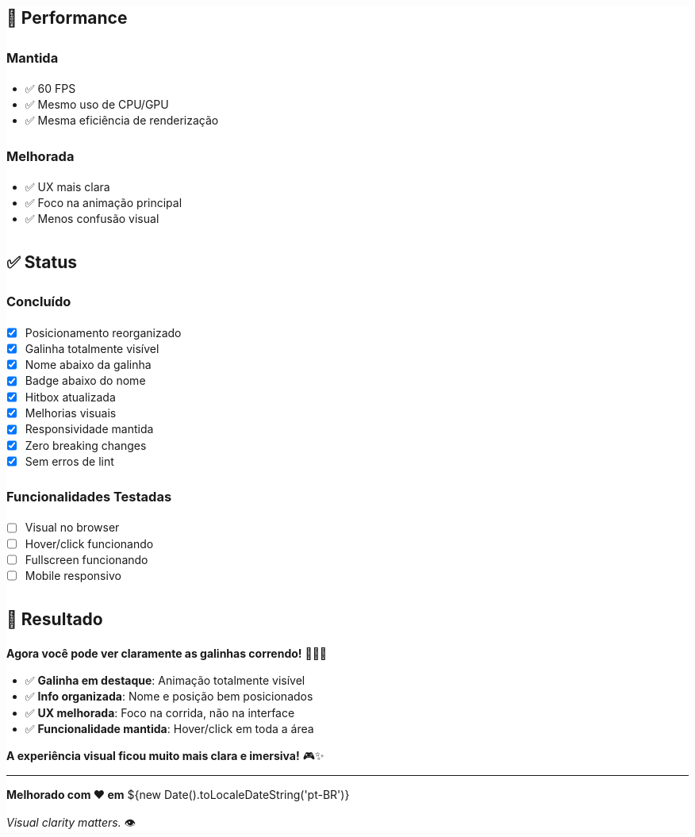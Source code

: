## 🚀 Performance

### Mantida
- ✅ 60 FPS
- ✅ Mesmo uso de CPU/GPU
- ✅ Mesma eficiência de renderização

### Melhorada
- ✅ UX mais clara
- ✅ Foco na animação principal
- ✅ Menos confusão visual

## ✅ Status

### Concluído
- [x] Posicionamento reorganizado
- [x] Galinha totalmente visível
- [x] Nome abaixo da galinha
- [x] Badge abaixo do nome
- [x] Hitbox atualizada
- [x] Melhorias visuais
- [x] Responsividade mantida
- [x] Zero breaking changes
- [x] Sem erros de lint

### Funcionalidades Testadas
- [ ] Visual no browser
- [ ] Hover/click funcionando
- [ ] Fullscreen funcionando
- [ ] Mobile responsivo

## 🎉 Resultado

**Agora você pode ver claramente as galinhas correndo!** 🐔🏃‍♂️

- ✅ **Galinha em destaque**: Animação totalmente visível
- ✅ **Info organizada**: Nome e posição bem posicionados
- ✅ **UX melhorada**: Foco na corrida, não na interface
- ✅ **Funcionalidade mantida**: Hover/click em toda a área

**A experiência visual ficou muito mais clara e imersiva!** 🎮✨

---

**Melhorado com ❤️ em** ${new Date().toLocaleDateString('pt-BR')}

*Visual clarity matters.* 👁️
